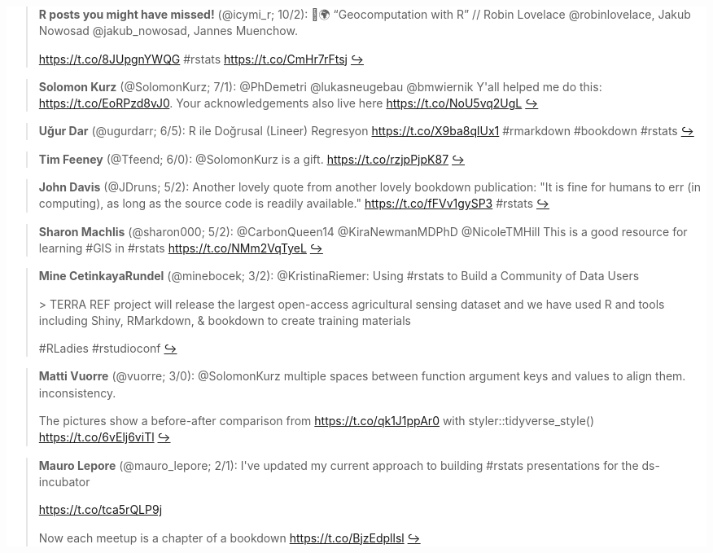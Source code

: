 


> **R posts you might have missed!** (@icymi_r; 10/2): 📖🌍 “Geocomputation with R” // Robin Lovelace @robinlovelace, Jakub Nowosad @jakub_nowosad, Jannes Muenchow.
> >
> https://t.co/8JUpgnYWQG
> #rstats https://t.co/CmHr7rFtsj  [&#8618;](https://twitter.com/xieyihui/status/1222225327746961410)




> **Solomon Kurz** (@SolomonKurz; 7/1): @PhDemetri @lukasneugebau @bmwiernik Y'all helped me do this: https://t.co/EoRPzd8vJ0. Your acknowledgements also live here https://t.co/NoU5vq2UgL  [&#8618;](https://twitter.com/xieyihui/status/1221102370165284869)




> **Uğur Dar** (@ugurdarr; 6/5): R ile Doğrusal (Lineer) Regresyon https://t.co/X9ba8qlUx1 #rmarkdown #bookdown #rstats  [&#8618;](https://twitter.com/xieyihui/status/1222487165394915328)




> **Tim Feeney** (@Tfeend; 6/0): @SolomonKurz is a gift. https://t.co/rzjpPjpK87  [&#8618;](https://twitter.com/xieyihui/status/1220358159593766913)




> **John Davis** (@JDruns; 5/2): Another lovely quote from another lovely bookdown publication: "It is fine for humans to err (in computing), as long as the source code is readily available." https://t.co/fFVv1gySP3 #rstats  [&#8618;](https://twitter.com/xieyihui/status/1222010095418200065)




> **Sharon Machlis** (@sharon000; 5/2): @CarbonQueen14 @KiraNewmanMDPhD @NicoleTMHill This is a good resource for learning #GIS in #rstats https://t.co/NMm2VqTyeL  [&#8618;](https://twitter.com/xieyihui/status/1220691735069765632)




> **Mine CetinkayaRundel** (@minebocek; 3/2): @KristinaRiemer: Using #rstats to Build a Community of Data Users
> >
> &gt; TERRA REF project will release the largest open-access agricultural sensing dataset and we have used R and tools including Shiny, RMarkdown, &amp; bookdown to create training materials
> >
> #RLadies #rstudioconf  [&#8618;](https://twitter.com/xieyihui/status/1222456786516447232)




> **Matti Vuorre** (@vuorre; 3/0): @SolomonKurz multiple spaces between function argument keys and values to align them. inconsistency.
> >
> The pictures show a before-after comparison from https://t.co/qk1J1ppAr0 with styler::tidyverse_style() https://t.co/6vElj6viTl  [&#8618;](https://twitter.com/xieyihui/status/1220395423669637120)




> **Mauro Lepore** (@mauro_lepore; 2/1): I've updated my current approach to building #rstats presentations for the ds-incubator
> >
> https://t.co/tca5rQLP9j
> >
> Now each meetup is a chapter of a bookdown
> https://t.co/BjzEdpllsl  [&#8618;](https://twitter.com/xieyihui/status/1222205827358056456)
